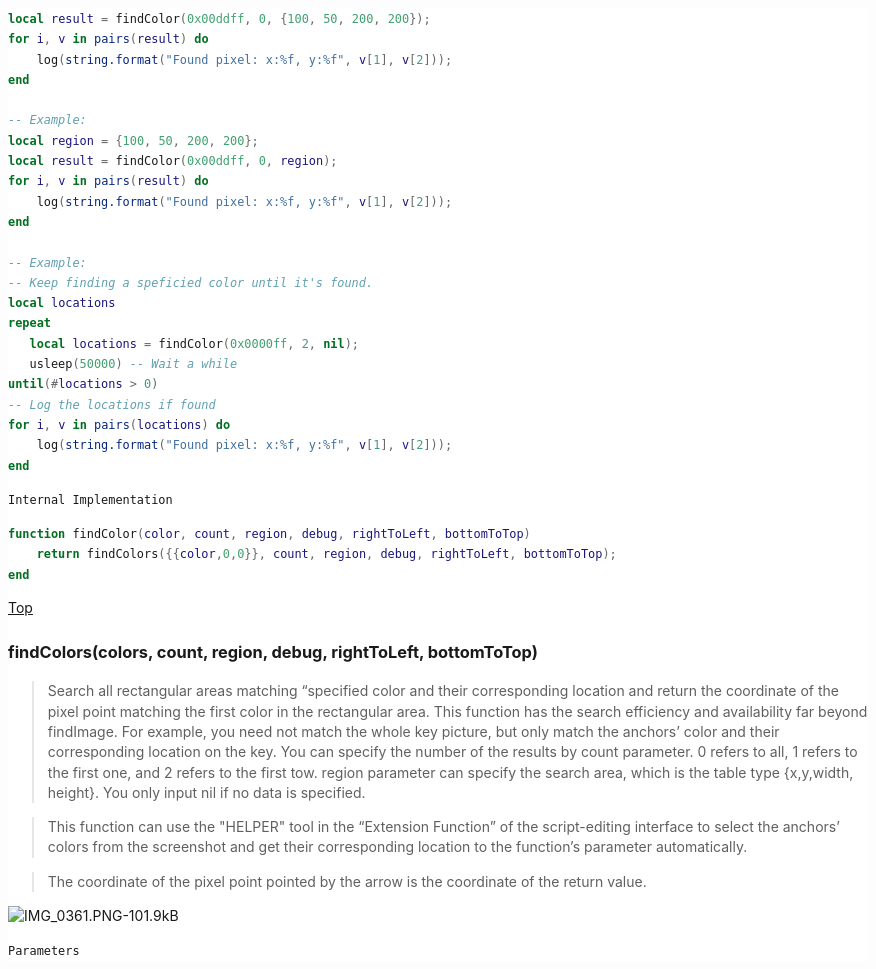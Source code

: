 ```lua
local result = findColor(0x00ddff, 0, {100, 50, 200, 200});
for i, v in pairs(result) do
    log(string.format("Found pixel: x:%f, y:%f", v[1], v[2]));
end

-- Example:
local region = {100, 50, 200, 200};
local result = findColor(0x00ddff, 0, region);
for i, v in pairs(result) do
    log(string.format("Found pixel: x:%f, y:%f", v[1], v[2]));
end

-- Example:
-- Keep finding a speficied color until it's found.
local locations
repeat
   local locations = findColor(0x0000ff, 2, nil);
   usleep(50000) -- Wait a while
until(#locations > 0)
-- Log the locations if found
for i, v in pairs(locations) do
    log(string.format("Found pixel: x:%f, y:%f", v[1], v[2]));
end
```

`Internal Implementation`
```lua
function findColor(color, count, region, debug, rightToLeft, bottomToTop)
    return findColors({{color,0,0}}, count, region, debug, rightToLeft, bottomToTop);
end
```

[Top](#usage)

### findColors(colors, count, region, debug, rightToLeft, bottomToTop)
> Search all rectangular areas matching “specified color and their corresponding location and return the coordinate of the pixel point matching the first color in the rectangular area. This function has the search efficiency and availability far beyond findImage. For example, you need not match the whole key picture, but only match the anchors’ color and their corresponding location on the key. You can specify the number of the results by count parameter. 0 refers to all, 1 refers to the first one, and 2 refers to the first tow. region parameter can specify the search area, which is the table type {x,y,width, height}. You only input nil if no data is specified. 

> This function can use the "HELPER" tool in the “Extension Function” of the script-editing interface to select the anchors’ colors from the screenshot and get their corresponding location to the function’s parameter automatically.

> The coordinate of the pixel point pointed by the arrow is the coordinate of the return value.

![IMG_0361.PNG-101.9kB](https://i.imgur.com/ODEtwAz.png)

`Parameters`
